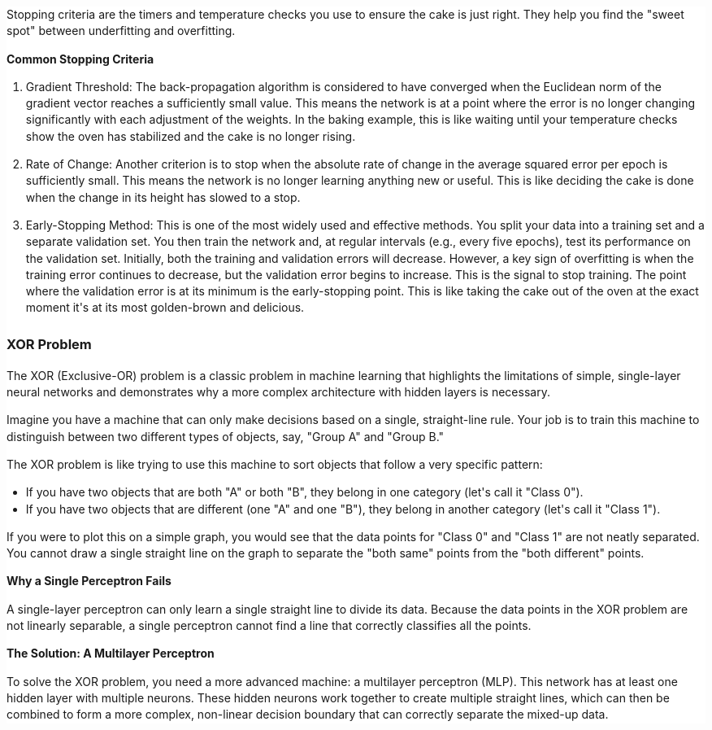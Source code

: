 Stopping criteria are the timers and temperature checks you use to ensure the cake is just right. They help you find the "sweet spot" between underfitting and overfitting.

**Common Stopping Criteria**

1. Gradient Threshold: The back-propagation algorithm is considered to have converged when the Euclidean norm of the gradient vector reaches a sufficiently small value. This means the network is at a point where the error is no longer changing significantly with each adjustment of the weights. In the baking example, this is like waiting until your temperature checks show the oven has stabilized and the cake is no longer rising.

2. Rate of Change: Another criterion is to stop when the absolute rate of change in the average squared error per epoch is sufficiently small. This means the network is no longer learning anything new or useful. This is like deciding the cake is done when the change in its height has slowed to a stop.

3. Early-Stopping Method: This is one of the most widely used and effective methods. You split your data into a training set and a separate validation set. You then train the network and, at regular intervals (e.g., every five epochs), test its performance on the validation set. Initially, both the training and validation errors will decrease. However, a key sign of overfitting is when the training error continues to decrease, but the validation error begins to increase. This is the signal to stop training. The point where the validation error is at its minimum is the early-stopping point. This is like taking the cake out of the oven at the exact moment it's at its most golden-brown and delicious.

### XOR Problem

The XOR (Exclusive-OR) problem is a classic problem in machine learning that highlights the limitations of simple, single-layer neural networks and demonstrates why a more complex architecture with hidden layers is necessary.

Imagine you have a machine that can only make decisions based on a single, straight-line rule. Your job is to train this machine to distinguish between two different types of objects, say, "Group A" and "Group B."

The XOR problem is like trying to use this machine to sort objects that follow a very specific pattern:

- If you have two objects that are both "A" or both "B", they belong in one category (let's call it "Class 0").
- If you have two objects that are different (one "A" and one "B"), they belong in another category (let's call it "Class 1").

If you were to plot this on a simple graph, you would see that the data points for "Class 0" and "Class 1" are not neatly separated. You cannot draw a single straight line on the graph to separate the "both same" points from the "both different" points.

**Why a Single Perceptron Fails**

A single-layer perceptron can only learn a single straight line to divide its data. Because the data points in the XOR problem are not linearly separable, a single perceptron cannot find a line that correctly classifies all the points.


**The Solution: A Multilayer Perceptron**

To solve the XOR problem, you need a more advanced machine: a multilayer perceptron (MLP). This network has at least one hidden layer with multiple neurons. These hidden neurons work together to create multiple straight lines, which can then be combined to form a more complex, non-linear decision boundary that can correctly separate the mixed-up data.
